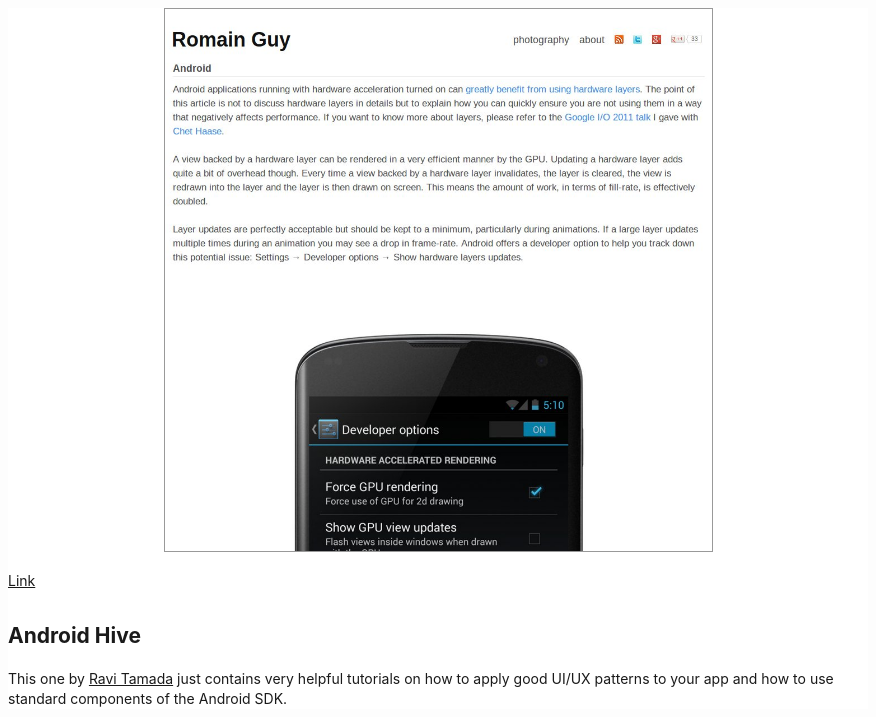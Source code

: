 <p style="text-align: center;"><a href="http://www.curious-creature.org/category/android/" target="_blank"><img class="aligncenter wp-image-600" style="border: 1px solid #999;" alt="Curious Creature" src="/images/curious_creature.jpg" width="547" height="542" /></a></p>
<p><a href="http://www.curious-creature.org/category/android/">Link</a></p>
<h2>Android Hive</h2>
<p>This one by <a href="https://twitter.com/ravitamada">Ravi Tamada</a> just contains very helpful tutorials on how to apply good UI/UX patterns to your app and how to use standard components of the Android SDK.</p>